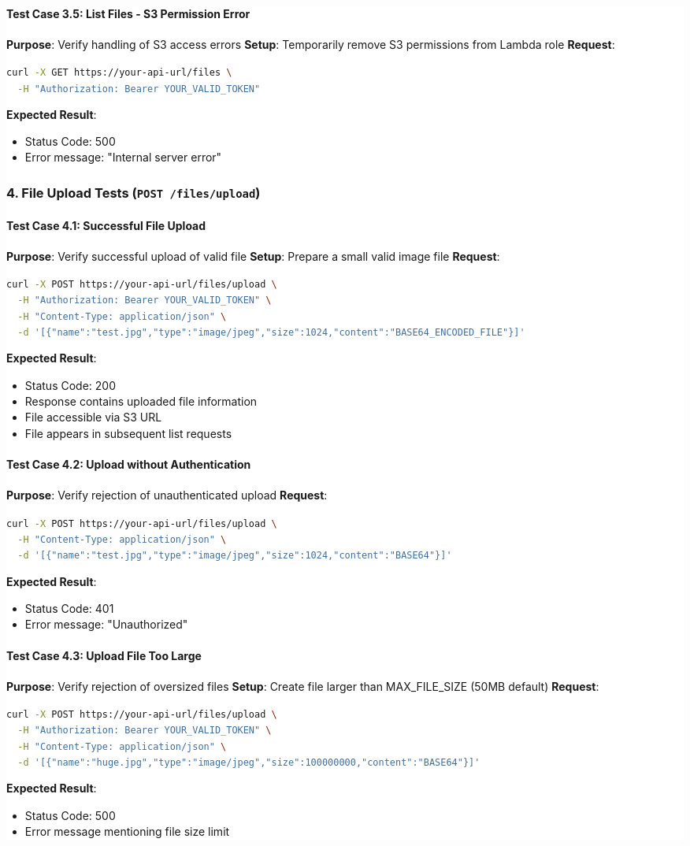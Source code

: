 #### Test Case 3.5: List Files - S3 Permission Error
**Purpose**: Verify handling of S3 access errors
**Setup**: Temporarily remove S3 permissions from Lambda role
**Request**:
```bash
curl -X GET https://your-api-url/files \
  -H "Authorization: Bearer YOUR_VALID_TOKEN"
```
**Expected Result**:
- Status Code: 500
- Error message: "Internal server error"

### 4. File Upload Tests (`POST /files/upload`)

#### Test Case 4.1: Successful File Upload
**Purpose**: Verify successful upload of valid file
**Setup**: Prepare a small valid image file
**Request**:
```bash
curl -X POST https://your-api-url/files/upload \
  -H "Authorization: Bearer YOUR_VALID_TOKEN" \
  -H "Content-Type: application/json" \
  -d '[{"name":"test.jpg","type":"image/jpeg","size":1024,"content":"BASE64_ENCODED_FILE"}]'
```
**Expected Result**:
- Status Code: 200
- Response contains uploaded file information
- File accessible via S3 URL
- File appears in subsequent list requests

#### Test Case 4.2: Upload without Authentication
**Purpose**: Verify rejection of unauthenticated upload
**Request**:
```bash
curl -X POST https://your-api-url/files/upload \
  -H "Content-Type: application/json" \
  -d '[{"name":"test.jpg","type":"image/jpeg","size":1024,"content":"BASE64"}]'
```
**Expected Result**:
- Status Code: 401
- Error message: "Unauthorized"

#### Test Case 4.3: Upload File Too Large
**Purpose**: Verify rejection of oversized files
**Setup**: Create file larger than MAX_FILE_SIZE (50MB default)
**Request**:
```bash
curl -X POST https://your-api-url/files/upload \
  -H "Authorization: Bearer YOUR_VALID_TOKEN" \
  -H "Content-Type: application/json" \
  -d '[{"name":"huge.jpg","type":"image/jpeg","size":100000000,"content":"BASE64"}]'
```
**Expected Result**:
- Status Code: 500
- Error message mentioning file size limit
